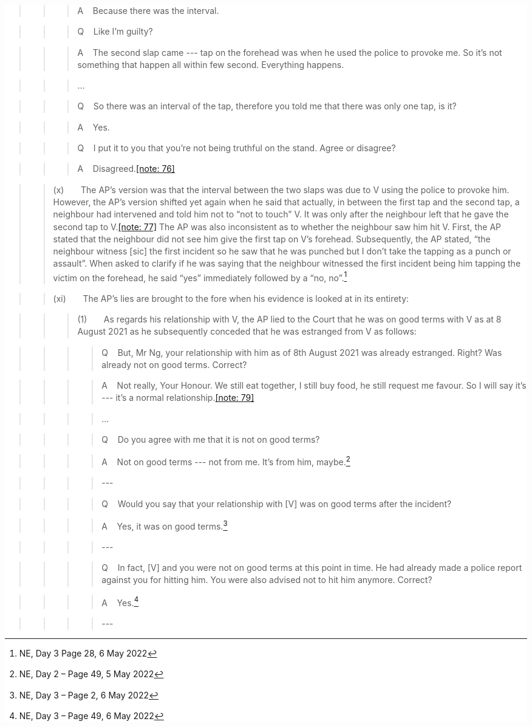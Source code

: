 >>> A    Because there was the interval.

>>> Q    Like I’m guilty?

>>> A    The second slap came --- tap on the forehead was when he used the police to provoke me. So it’s not something that happen all within few second. Everything happens.

>>> …

>>> Q    So there was an interval of the tap, therefore you told me that there was only one tap, is it?

>>> A    Yes.

>>> Q    I put it to you that you’re not being truthful on the stand. Agree or disagree?

>>> A    Disagreed.[\[note: 76\]](#Ftn_76)

>> (x)       The AP’s version was that the interval between the two slaps was due to V using the police to provoke him. However, the AP’s version shifted yet again when he said that actually, in between the first tap and the second tap, a neighbour had intervened and told him not to “not to touch” V. It was only after the neighbour left that he gave the second tap to V.[\[note: 77\]](#Ftn_77) The AP was also inconsistent as to whether the neighbour saw him hit V. First, the AP stated that the neighbour did not see him give the first tap on V’s forehead. Subsequently, the AP stated, “the neighbour witness \[sic\] the first incident so he saw that he was punched but I don’t take the tapping as a punch or assault”. When asked to clarify if he was saying that the neighbour witnessed the first incident being him tapping the victim on the forehead, he said “yes” immediately followed by a “no, no”.[^78]

>> (xi)       The AP’s lies are brought to the fore when his evidence is looked at in its entirety:

>>> (1)       As regards his relationship with V, the AP lied to the Court that he was on good terms with V as at 8 August 2021 as he subsequently conceded that he was estranged from V as follows:

>>>> Q    But, Mr Ng, your relationship with him as of 8th August 2021 was already estranged. Right? Was already not on good terms. Correct?

>>>> A    Not really, Your Honour. We still eat together, I still buy food, he still request me favour. So I will say it’s --- it’s a normal relationship.[\[note: 79\]](#Ftn_79)

>>>> …

>>>> Q    Do you agree with me that it is not on good terms?

>>>> A    Not on good terms --- not from me. It’s from him, maybe.[^80]

>>>> \---

>>>> Q    Would you say that your relationship with \[V\] was on good terms after the incident?

>>>> A    Yes, it was on good terms.[^81]

>>>> \---

>>>> Q    In fact, \[V\] and you were not on good terms at this point in time. He had already made a police report against you for hitting him. You were also advised not to hit him anymore. Correct?

>>>> A    Yes.[^82]

>>>> \---


[^2]: NE, Day 1, Pages 20-21, 4 May 2022
[^3]: NE, Day 1 Page 23, 4 May 2022
[^4]: NE, Day 1, Pages 10-18, 5 May 2022
[^5]: NE, Day 1 Page 24, 4 May 2022
[^6]: D1 at \[3\]
[^7]: NE, Day 1 Page 42, 4 May 2022
[^8]: NE, Day 1 – Page 14, 4 May 2022
[^9]: NE, Day 1 Page 33, 4 May 2022
[^10]: NE, Day 2 Page 7, 5 May 2022
[^11]: NE, Day 1 Page 41, 4 May 2022
[^12]: See _Haliffie bin Mamat v PP <span class="citation">\[2016\] 5 SLR 636</span> at \[30\] and \[66\]_
[^13]: NE, Day 2 – Page 2, 5 May 2022, Day 2 – Page 13, 5 May 2022
[^14]: NE, Day 2 Page 17, 5 May 2022
[^15]: NE, Day 2 Page 15, 5 May 2022
[^16]: NE, Day 1 – Page 16, 4 May 2022
[^17]: NE, Day 1 – Page 17, 4 May 2022
[^18]: NE, Day 1 – Page 14, 4 May 2022
[^19]: NE, Day 2 Page 26, 5 May 2022
[^20]: NE, Day 2 Page 31, 4 May 2022
[^21]: NE, Day 1 – Page 14, 4 May 2022
[^22]: NE, Day 1 – Page 44, 4 May 2022
[^23]: NE, Day 2 – Page 25, 5 May 2022
[^24]: NE, Day 2 – Page 29, 5 May 2022
[^25]: NE, Day 1 – Page 44, 4 May 2022
[^26]: See _Lim Thiam Hor and another v PP <span class="citation">\[1996\] 1 SLR(R) 758</span> at \[21\]._
[^27]: See _Jagatheesan s/o Krishnasamy v PP \[2006\] 4 SLR (R) 45 at \[82\] to \[83\]._
[^28]: See NE, Day 1 – Page 29-30, 4 May 2022 where V when asked whether he has any reason to falsely implicate the AP stated : “No, Andrew \[i.e. the AP\]is the one who was --- who is lying in Court, hitting me and not admitting it. If Andrew did not hit me, why would the --- why would his Malay friend call the police for me?
[^29]: NE, Day 1 – Page 39, 4 May 2022, lines 31 to 32
[^30]: NE, Day 1 – Page 41, 4 May 2022, lines 20 to 22
[^31]: NE, Day 1 – Page 17, 4 May 2022, lines 15 to 16
[^32]: NE, Day 1 – Page 17, 4 May 2022, line 5
[^33]: https://chicagolighthouse.org/sandys-view/getting-around/.
[^34]: http://www.scholarpedia.org/article/Visually-impaired\_touch.
[^35]: NE, Day 1 – Page 11, 4 May 2022, lines 10 to 11
[^36]: NE, Day 1 – Page 11, 4 May 2022, line 11
[^37]: NE, Day 1 – Pages 29 and 30, 4 May 2022, line 32 and 1
[^38]: NE, Day 1 – Page 44, 4 May 2022, line 11, Page 45, lines 8 to 10
[^39]: NE, Day 1 – Page 11, 4 May 2022, lines 29 and 30
[^40]: NE, Day 2 – Page 15, 5 May 2022, lines 22 to 25
[^41]: NE, Day 1 – Page 10, 4 May 2022, lines 16 to 22
[^42]: NE, Day 3 – Page 16, 4 May 2022, lines 14 to 22 and NE, Day 2 – Page 77, 5 May 2022, lines 27 to 32
[^43]: NE, Day 1 – Page 14, 4 May 2022, lines 4 to 6
[^44]: NE, Day 3 – Page 18, 6 May 2022, lines 4 to 6
[^45]: NE, Day 1 – Page 11, 4 May 2022, lines 18 to 26
[^46]: NE, Day 1 – Page 46, 4 May 2022
[^47]: NE, Day 2 – Page 5, 5 May 2022, lines 30 to 31
[^48]: NE, Day 1 – Page 14, 4 May 2022, lines 9 to 12 and 21 to 22
[^49]: NE, Day 2 – Page 16, 5 May 2022, lines 9 to 11
[^50]: NE, Day 2 – Page 5, 5 May 2022, line 28
[^51]: NE, Day 2 – Page 18, 5 May 2022, lines 26 to 29
[^52]: NE, Day 2 – Page 17, 5 May 2022, lines 7 to 8
[^53]: See the AP’s submissions at (h) – second bullet
[^54]: NE, Day 1 –Page 56, 4 May 2022
[^55]: NE, Day 1– Page 61, 4 May 2022
[^56]: NE, Day 2 – Page 13, 5 May 2022
[^57]: See the AP’s submissions at (d) – third bullet
[^58]: NE, Day 2 – Page 8, 5 May 2022, lines 8 to 21
[^59]: NE, Day 2 – Page 13, 5 May 2022, lines 25 to 27
[^60]: NE, Day 2 – Page 22-23, 5 May 2022
[^61]: NE, Day 2 – Pages 28-29, 5 May 2022
[^62]: NE, Day 2 Page 333-34, 5 May 2022
[^63]: NE, Day 2 Page 77, 5 May 2022
[^64]: NE, Day 2, Pages 40-41, 5 May 2022
[^65]: NE, Day 2 – Pages 70, 72 and 75, 5 May 2022
[^66]: NE, Day 3 Page 23, 6 May 2022
[^67]: NE, Day 3 Pages 23-24, 6 May 2022
[^68]: NE, Day 3 – Pages 67-68, 6 May 2022
[^69]: NE, Day 3 – Page 68, 6 May 2022
[^70]: NE, Day 3 – Page 23, 6 May 2022
[^71]: NE, Day 3 – Pages 23-24, 6 May 2022
[^72]: NE, Day 2 – Page 75, 5 May 2022
[^73]: NE, Day 3 Page 31, 6 May 2022
[^74]: NE, Day 3 Page 32, 6 May 2022
[^75]: NE, Day 3 Page 45, 6 May 2022
[^76]: NE, Day 3 – Page 26, 6 May 2022
[^77]: NE, Day 3 – Page 28, 6 May 2022
[^78]: NE, Day 3 Page 28, 6 May 2022
[^79]: NE, Day 3 – Page 51, 6 May 2022
[^80]: NE, Day 2 – Page 49, 5 May 2022
[^81]: NE, Day 3 – Page 2, 6 May 2022
[^82]: NE, Day 3 – Page 49, 6 May 2022
[^83]: NE, Day 3- Page 52, 6 May 2022
[^84]: NE, Day 3 – Page 42, 6 May 2022
[^85]: NE, Day 3 -Page 74, 6 May 2022
[^86]: NE, Day 3 – Page 75, 6 May 2022
[^87]: NE, Day 3 – Page 47, 6 May 2022
[^88]: NE, Day 3 – Page 48, 6 May 2022
[^89]: NE, Day 2 – Pages 74-75, 5 May 2022
[^90]: NE, Day 2 – Page 75, 5 May 2022
[^91]: NE, Day 2 – Page 77, 5 May 2022
[^92]: NE, Day 2 Page 6, 5 May 2022
[^93]: NE, Day 2 Page 12, 5 May 2022
[^94]: NE, Day 2 Page 17, 5 May 2022
[^95]: NE, Day 1 -- Page 44, 4 May 2022
[^96]: NE, Day 2 -- Page 32, 5 May 2022
[^97]: NE, Day 2 – Pages 28-29, 5 May 2022
[^98]: See the AP’s submissions at 1(g).
[^99]: See the AP’s submissions at 1(a)
[^100]: NE, Day 1 – Page 11, 4 May 2022
[^101]: NE, Day 1 – Page 44, 4 May 2022
[^102]: NE, Day 2– Page 15, 5 May 2022
[^103]: NE, Day 2- Page 2, 5 May 2022
[^104]: NE, Day 2 Page 19, 5 May 2022
[^105]: NE, Day 2 Page 21, 5 May 2022
[^106]: NE, Day 2 – Page 31, 5 May 2022
[^107]: NE, Day 2 – Page 32, 5 May 2022
[^108]: See the AP’s submissions at 1(b), bullet 3
[^109]: See AP’s submissions at 1(d), bullet 4, paragraph 3.
[^110]: NE, Day 1 Page 24, 6 May 2022
[^111]: NE, Day 1 – Page 11, 4 May 2022
[^112]: NE, Day 1 – Page 11, 4 May 2022
[^113]: NE, Day 1 – Page 11, 4 May 2022
[^114]: NE, Day 1-Pages 45-46, 4 May 2022
[^115]: NE, Day 1-Page 44, 4 May 2022
[^116]: NE, Day 2- Page 32, 5 May 2022
[^117]: NE, Day 2 – Page 4, 5 May 2022
[^118]: NE, Day 2 – Page 11, 5 May 2022
[^119]: NE, Day 2 – Page 15, 5 May 2022
[^120]: PE2 at \[2\], PE1 at \[3\]
[^121]: NE, Day 2 – Page 5, 5 May 2022
[^122]: NE, Day 2 – Page 5, 5 May 2022
[^123]: NE, Day 2 – Page 6, 5 May 2022
[^124]: NE, Day 2-Page 12, 5 May 2022
[^125]: NE, Day 2-Page 16, 5 May 2022
[^126]: NE, Day 2-Page 17, 5 May 2022
[^127]: NE, Day 2-Page 20, 5 May 2022
[^128]: NE, Day 2 Page 21, 5 May 2022
[^129]: NE, Day 3 Page 34, 5 May 2022
[^130]: NE, Day 3 Pages 34-35, 5 May 2022
[^131]: NE, Day 3 Page 35, 5 May 2022
[^132]: NE, Day 3 – Page 45, 6 May 2022
[^133]: NE, Day 3 Page 46, 6 May 2022
[^134]: NE, Day 2 Page 77, 5 May 2022
[^135]: NE, Day 3 Page 53, 6 May 2022
[^136]: NE, Day 3 Page 49, 6 May 2022
[^137]: NE, Day 3 – Page 66, 6 May 2022
[^138]: NE, Day 3 Page 74, 6 May 2022
[^139]: NE, Day 2 Page 73, 6 May 2022
[^140]: NE, Day 3 Page 23, 6 May 2022
[^141]: NE, Day 2 Page 70, 5 May 2022
[^142]: NE, Day 2 Page 70, 5 May 2022
[^143]: NE, Day 2 Page 72, 5 May 2022
[^144]: NE, Day 2 Page 74, 5 May 2022
[^145]: NE, Day 3, Pages 19 to 20, 6 May 2022
[^146]: NE, Day 3, Page 31, 6 May 2022
[^147]: NE, Day 1, Page 20, 4 May 2022
[^148]: NE, Day 2 – Page 22, 5 May 2022
[^149]: NE, Day 2 – Page 24, 5 May 2022
[^150]: NE, Day 2 – Page 23, 5 May 2022
[^151]: NE, Day 2 – Page 22, 5 May 2022 at lines 18 to 19
[^152]: NE, Day 2 – Page 17, 5 May 2022, lines 1 to 3
[^153]: See the AP’s submissions at 1(h)
[^154]: PBOA at Tab I
[^155]: NE, Day 2 – Page 20, 5 May 2022